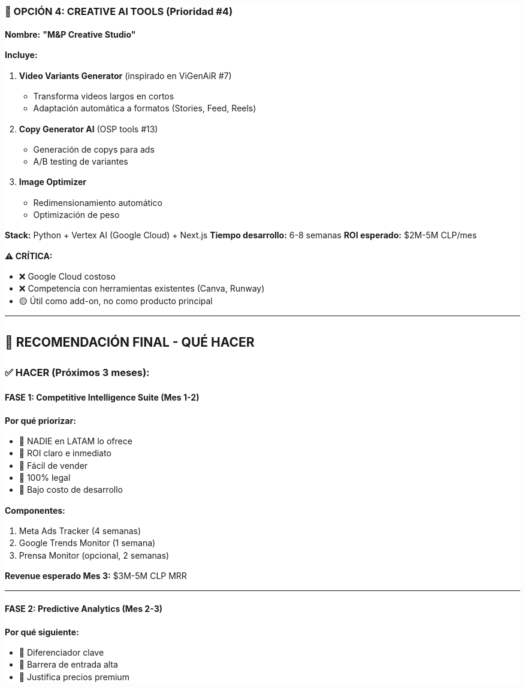 
### 🎨 OPCIÓN 4: CREATIVE AI TOOLS (Prioridad #4)

**Nombre:** **"M&P Creative Studio"**

**Incluye:**

1. **Video Variants Generator** (inspirado en ViGenAiR #7)
   - Transforma videos largos en cortos
   - Adaptación automática a formatos (Stories, Feed, Reels)

2. **Copy Generator AI** (OSP tools #13)
   - Generación de copys para ads
   - A/B testing de variantes

3. **Image Optimizer**
   - Redimensionamiento automático
   - Optimización de peso

**Stack:** Python + Vertex AI (Google Cloud) + Next.js
**Tiempo desarrollo:** 6-8 semanas
**ROI esperado:** $2M-5M CLP/mes

**⚠️ CRÍTICA:**
- ❌ Google Cloud costoso
- ❌ Competencia con herramientas existentes (Canva, Runway)
- 🟡 Útil como add-on, no como producto principal

---

## 🎯 RECOMENDACIÓN FINAL - QUÉ HACER

### ✅ HACER (Próximos 3 meses):

#### **FASE 1: Competitive Intelligence Suite** (Mes 1-2)

**Por qué priorizar:**
- 🥇 NADIE en LATAM lo ofrece
- 🥇 ROI claro e inmediato
- 🥇 Fácil de vender
- 🥇 100% legal
- 🥇 Bajo costo de desarrollo

**Componentes:**
1. Meta Ads Tracker (4 semanas)
2. Google Trends Monitor (1 semana)
3. Prensa Monitor (opcional, 2 semanas)

**Revenue esperado Mes 3:** $3M-5M CLP MRR

---

#### **FASE 2: Predictive Analytics** (Mes 2-3)

**Por qué siguiente:**
- 🥈 Diferenciador clave
- 🥈 Barrera de entrada alta
- 🥈 Justifica precios premium

